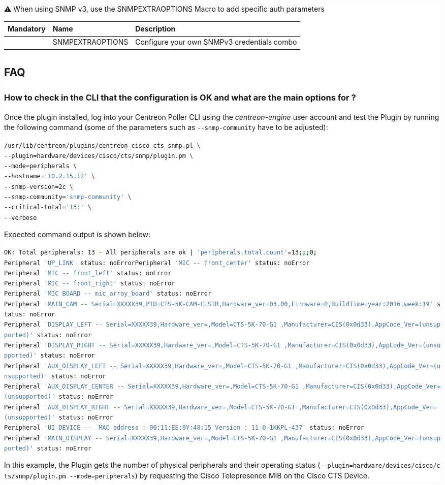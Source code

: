   ⚠️ When using SNMP v3, use the SNMPEXTRAOPTIONS Macro to add specific auth parameters

| Mandatory   | Name             | Description                                    |
| :---------- | :--------------- | :--------------------------------------------- |
|             | SNMPEXTRAOPTIONS | Configure your own SNMPv3 credentials combo    |

## FAQ

### How to check in the CLI that the configuration is OK and what are the main options for ?

Once the plugin installed, log into your Centreon Poller CLI using the *centreon-engine* user account and test the Plugin 
by running the following command (some of the parameters such as ```--snmp-community``` have to be adjusted):

```bash
/usr/lib/centreon/plugins/centreon_cisco_cts_snmp.pl \
--plugin=hardware/devices/cisco/cts/snmp/plugin.pm \
--mode=peripherals \
--hostname='10.2.15.12' \
--snmp-version=2c \
--snmp-community='snmp-community' \
--critical-total='13:' \
--verbose
```

Expected command output is shown below: 

```bash
OK: Total peripherals: 13 - All peripherals are ok | 'peripherals.total.count'=13;;;0;
Peripheral 'UP_LINK' status: noErrorPeripheral 'MIC -- front_center' status: noError
Peripheral 'MIC -- front_left' status: noError
Peripheral 'MIC -- front_right' status: noError
Peripheral 'MIC BOARD -- mic_array_board' status: noError
Peripheral 'MAIN_CAM -- Serial=XXXXX39,PID=CTS-5K-CAM-CLSTR,Hardware_ver=03.00,Firmware=0,BuildTime=year:2016,week:19' status: noError
Peripheral 'DISPLAY_LEFT -- Serial=XXXXX39,Hardware_ver=,Model=CTS-5K-70-G1 ,Manufacturer=CIS(0x0d33),AppCode_Ver=(unsupported)' status: noError
Peripheral 'DISPLAY_RIGHT -- Serial=XXXXX39,Hardware_ver=,Model=CTS-5K-70-G1 ,Manufacturer=CIS(0x0d33),AppCode_Ver=(unsupported)' status: noError
Peripheral 'AUX_DISPLAY_LEFT -- Serial=XXXXX39,Hardware_ver=,Model=CTS-5K-70-G1 ,Manufacturer=CIS(0x0d33),AppCode_Ver=(unsupported)' status: noError
Peripheral 'AUX_DISPLAY_CENTER -- Serial=XXXXX39,Hardware_ver=,Model=CTS-5K-70-G1 ,Manufacturer=CIS(0x0d33),AppCode_Ver=(unsupported)' status: noError
Peripheral 'AUX_DISPLAY_RIGHT -- Serial=XXXXX39,Hardware_ver=,Model=CTS-5K-70-G1 ,Manufacturer=CIS(0x0d33),AppCode_Ver=(unsupported)' status: noError
Peripheral 'UI_DEVICE --  MAC address : 00:11:EE:9Y:48:15 Version : 11-0-1KKPL-437' status: noError
Peripheral 'MAIN_DISPLAY -- Serial=XXXXX39,Hardware_ver=,Model=CTS-5K-70-G1 ,Manufacturer=CIS(0x0d33),AppCode_Ver=(unsupported)' status: noError
```

In this example, the Plugin gets the number of physical peripherals and their operating status
 (```--plugin=hardware/devices/cisco/cts/snmp/plugin.pm --mode=peripherals```)
by requesting the Cisco Telepresence MIB on the Cisco CTS Device.
